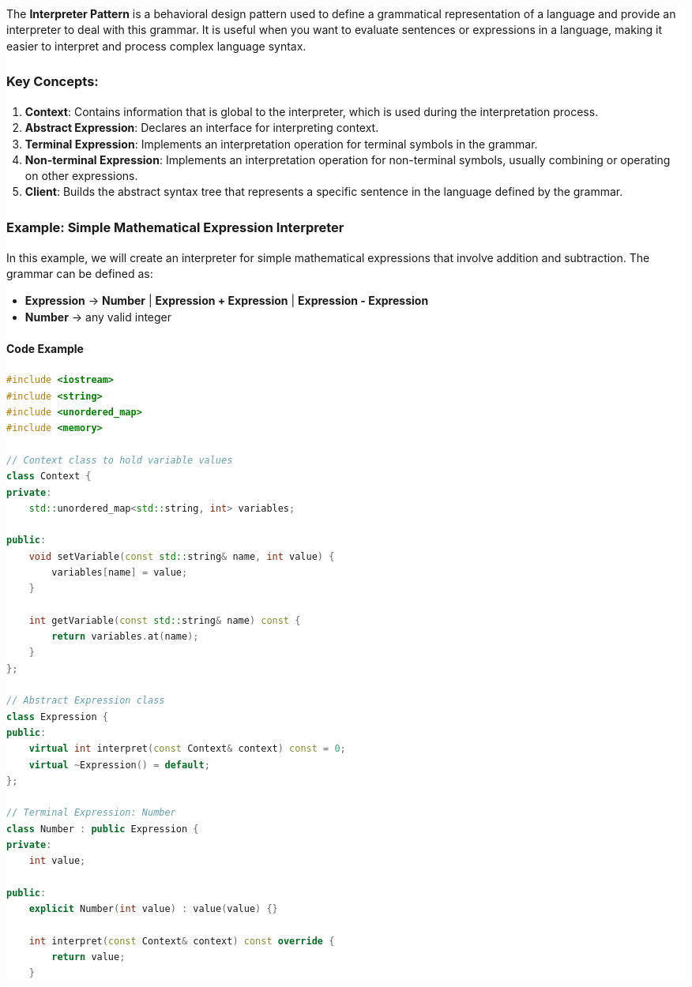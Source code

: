 The **Interpreter Pattern** is a behavioral design pattern used to define a grammatical representation of a language and provide an interpreter to deal with this grammar. It is useful when you want to evaluate sentences or expressions in a language, making it easier to interpret and process complex language syntax.

### Key Concepts:
1. **Context**: Contains information that is global to the interpreter, which is used during the interpretation process.
2. **Abstract Expression**: Declares an interface for interpreting context.
3. **Terminal Expression**: Implements an interpretation operation for terminal symbols in the grammar.
4. **Non-terminal Expression**: Implements an interpretation operation for non-terminal symbols, usually combining or operating on other expressions.
5. **Client**: Builds the abstract syntax tree that represents a specific sentence in the language defined by the grammar.

### Example: Simple Mathematical Expression Interpreter

In this example, we will create an interpreter for simple mathematical expressions that involve addition and subtraction. The grammar can be defined as:

- **Expression** → **Number** | **Expression + Expression** | **Expression - Expression**
- **Number** → any valid integer

#### Code Example

```cpp
#include <iostream>
#include <string>
#include <unordered_map>
#include <memory>

// Context class to hold variable values
class Context {
private:
    std::unordered_map<std::string, int> variables;

public:
    void setVariable(const std::string& name, int value) {
        variables[name] = value;
    }

    int getVariable(const std::string& name) const {
        return variables.at(name);
    }
};

// Abstract Expression class
class Expression {
public:
    virtual int interpret(const Context& context) const = 0;
    virtual ~Expression() = default;
};

// Terminal Expression: Number
class Number : public Expression {
private:
    int value;

public:
    explicit Number(int value) : value(value) {}

    int interpret(const Context& context) const override {
        return value;
    }
```